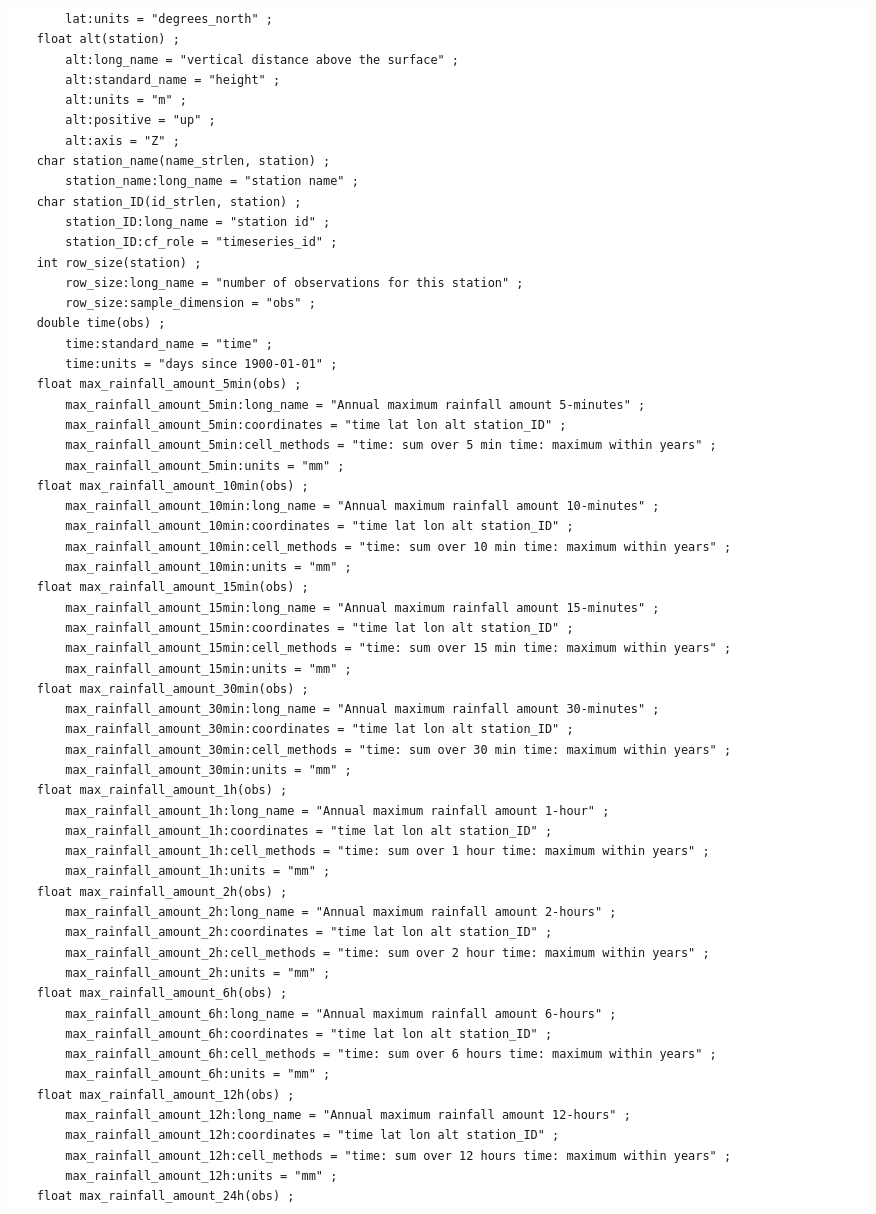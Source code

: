 ```
		lat:units = "degrees_north" ;
	float alt(station) ;
		alt:long_name = "vertical distance above the surface" ;
		alt:standard_name = "height" ;
		alt:units = "m" ;
		alt:positive = "up" ;
		alt:axis = "Z" ;
	char station_name(name_strlen, station) ;
		station_name:long_name = "station name" ;
	char station_ID(id_strlen, station) ;
		station_ID:long_name = "station id" ;
		station_ID:cf_role = "timeseries_id" ;
	int row_size(station) ;
		row_size:long_name = "number of observations for this station" ;
		row_size:sample_dimension = "obs" ;
	double time(obs) ;
		time:standard_name = "time" ;
		time:units = "days since 1900-01-01" ;
	float max_rainfall_amount_5min(obs) ;
		max_rainfall_amount_5min:long_name = "Annual maximum rainfall amount 5-minutes" ;
		max_rainfall_amount_5min:coordinates = "time lat lon alt station_ID" ;
		max_rainfall_amount_5min:cell_methods = "time: sum over 5 min time: maximum within years" ;
		max_rainfall_amount_5min:units = "mm" ;
	float max_rainfall_amount_10min(obs) ;
		max_rainfall_amount_10min:long_name = "Annual maximum rainfall amount 10-minutes" ;
		max_rainfall_amount_10min:coordinates = "time lat lon alt station_ID" ;
		max_rainfall_amount_10min:cell_methods = "time: sum over 10 min time: maximum within years" ;
		max_rainfall_amount_10min:units = "mm" ;
	float max_rainfall_amount_15min(obs) ;
		max_rainfall_amount_15min:long_name = "Annual maximum rainfall amount 15-minutes" ;
		max_rainfall_amount_15min:coordinates = "time lat lon alt station_ID" ;
		max_rainfall_amount_15min:cell_methods = "time: sum over 15 min time: maximum within years" ;
		max_rainfall_amount_15min:units = "mm" ;
	float max_rainfall_amount_30min(obs) ;
		max_rainfall_amount_30min:long_name = "Annual maximum rainfall amount 30-minutes" ;
		max_rainfall_amount_30min:coordinates = "time lat lon alt station_ID" ;
		max_rainfall_amount_30min:cell_methods = "time: sum over 30 min time: maximum within years" ;
		max_rainfall_amount_30min:units = "mm" ;
	float max_rainfall_amount_1h(obs) ;
		max_rainfall_amount_1h:long_name = "Annual maximum rainfall amount 1-hour" ;
		max_rainfall_amount_1h:coordinates = "time lat lon alt station_ID" ;
		max_rainfall_amount_1h:cell_methods = "time: sum over 1 hour time: maximum within years" ;
		max_rainfall_amount_1h:units = "mm" ;
	float max_rainfall_amount_2h(obs) ;
		max_rainfall_amount_2h:long_name = "Annual maximum rainfall amount 2-hours" ;
		max_rainfall_amount_2h:coordinates = "time lat lon alt station_ID" ;
		max_rainfall_amount_2h:cell_methods = "time: sum over 2 hour time: maximum within years" ;
		max_rainfall_amount_2h:units = "mm" ;
	float max_rainfall_amount_6h(obs) ;
		max_rainfall_amount_6h:long_name = "Annual maximum rainfall amount 6-hours" ;
		max_rainfall_amount_6h:coordinates = "time lat lon alt station_ID" ;
		max_rainfall_amount_6h:cell_methods = "time: sum over 6 hours time: maximum within years" ;
		max_rainfall_amount_6h:units = "mm" ;
	float max_rainfall_amount_12h(obs) ;
		max_rainfall_amount_12h:long_name = "Annual maximum rainfall amount 12-hours" ;
		max_rainfall_amount_12h:coordinates = "time lat lon alt station_ID" ;
		max_rainfall_amount_12h:cell_methods = "time: sum over 12 hours time: maximum within years" ;
		max_rainfall_amount_12h:units = "mm" ;
	float max_rainfall_amount_24h(obs) ;
```
